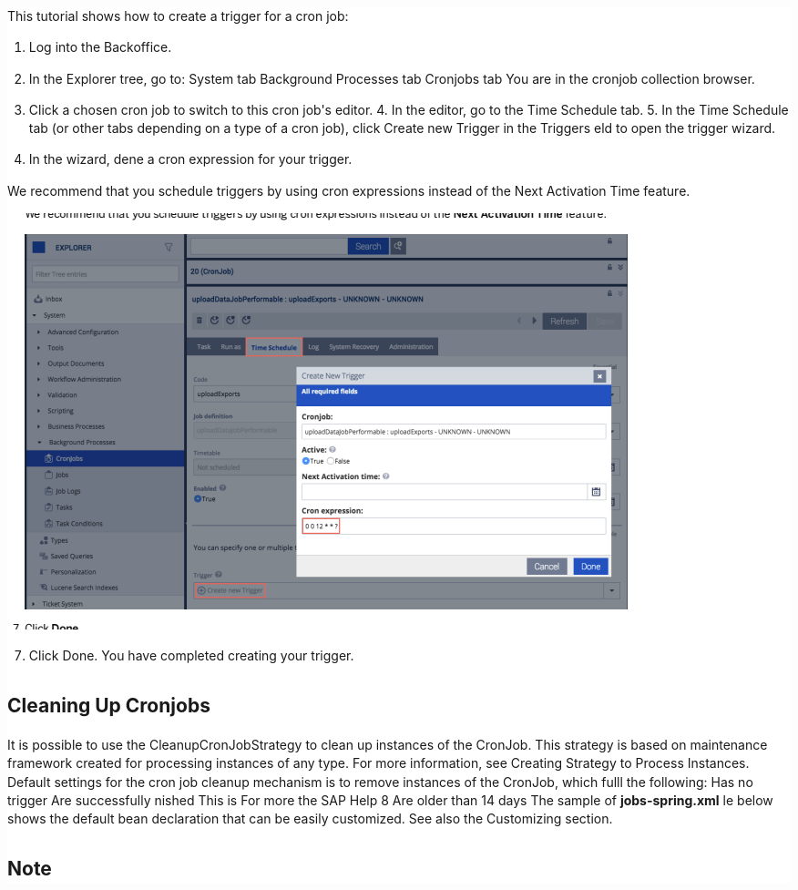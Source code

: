 This tutorial shows how to create a trigger for a cron job:
1. Log into the Backoffice.

2. In the Explorer tree, go to:
System tab Background Processes tab Cronjobs tab You are in the cronjob collection browser.

3. Click a chosen cron job to switch to this cron job's editor. 4. In the editor, go to the Time Schedule tab. 5. In the Time Schedule tab (or other tabs depending on a type of a cron job), click Create new Trigger in the Triggers eld to open the trigger wizard.

6. In the wizard, dene a cron expression for your trigger.

We recommend that you schedule triggers by using cron expressions instead of the Next Activation Time feature.

![7_image_0.png](7_image_0.png)

7. Click Done.
You have completed creating your trigger.

## Cleaning Up Cronjobs

It is possible to use the CleanupCronJobStrategy to clean up instances of the CronJob. This strategy is based on maintenance framework created for processing instances of any type. For more information, see Creating Strategy to Process Instances. Default settings for the cron job cleanup mechanism is to remove instances of the CronJob, which fulll the following:
Has no trigger Are successfully nished This is   For more    the SAP Help  8 Are older than 14 days The sample of **jobs-spring.xml** le below shows the default bean declaration that can be easily customized. See also the Customizing section.

## Note
